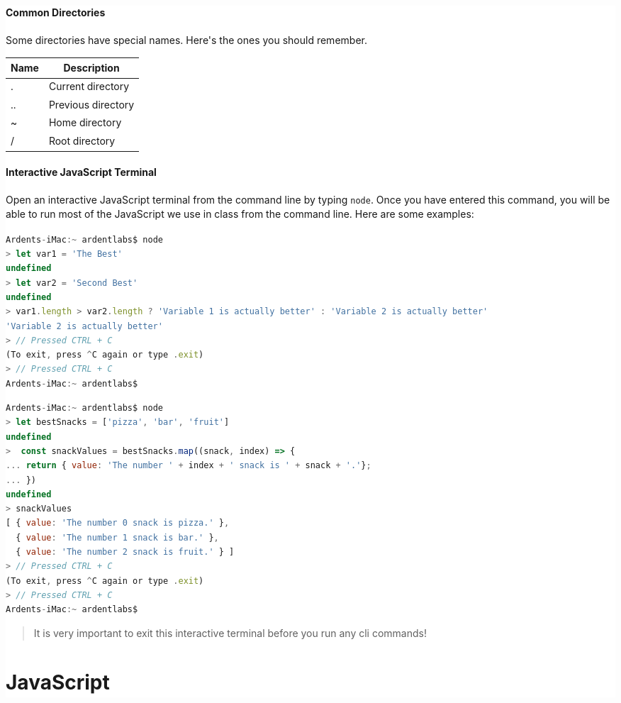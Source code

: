 
#### Common Directories

Some directories have special names. Here's the ones you should remember.

Name | Description
---- | -----------
.    | Current directory
..   | Previous directory
~    | Home directory
/    | Root directory

#### Interactive JavaScript Terminal

Open an interactive JavaScript terminal from the command line by typing `node`.
Once you have entered this command, you will be able to run most of the
JavaScript we use in class from the command line. Here are some examples:

```js
Ardents-iMac:~ ardentlabs$ node
> let var1 = 'The Best'
undefined
> let var2 = 'Second Best'
undefined
> var1.length > var2.length ? 'Variable 1 is actually better' : 'Variable 2 is actually better'
'Variable 2 is actually better'
> // Pressed CTRL + C
(To exit, press ^C again or type .exit)
> // Pressed CTRL + C
Ardents-iMac:~ ardentlabs$
```

```js
Ardents-iMac:~ ardentlabs$ node
> let bestSnacks = ['pizza', 'bar', 'fruit']
undefined
>  const snackValues = bestSnacks.map((snack, index) => {
... return { value: 'The number ' + index + ' snack is ' + snack + '.'};
... })
undefined
> snackValues
[ { value: 'The number 0 snack is pizza.' },
  { value: 'The number 1 snack is bar.' },
  { value: 'The number 2 snack is fruit.' } ]
> // Pressed CTRL + C
(To exit, press ^C again or type .exit)
> // Pressed CTRL + C
Ardents-iMac:~ ardentlabs$
```

> It is very important to exit this interactive terminal before you run any cli
> commands!

# JavaScript


[1]: https://eloquentjavascript.net
[1]: https://developer.mozilla.org/en-US/docs/Web/JavaScript/Reference/Global_Objects/Function
[2]: (https://developer.mozilla.org/en-US/)